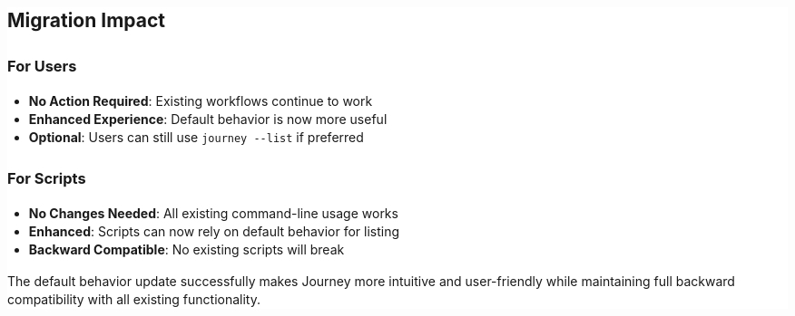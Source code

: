 ## Migration Impact

### For Users
- **No Action Required**: Existing workflows continue to work
- **Enhanced Experience**: Default behavior is now more useful
- **Optional**: Users can still use `journey --list` if preferred

### For Scripts
- **No Changes Needed**: All existing command-line usage works
- **Enhanced**: Scripts can now rely on default behavior for listing
- **Backward Compatible**: No existing scripts will break

The default behavior update successfully makes Journey more intuitive and user-friendly while maintaining full backward compatibility with all existing functionality.
